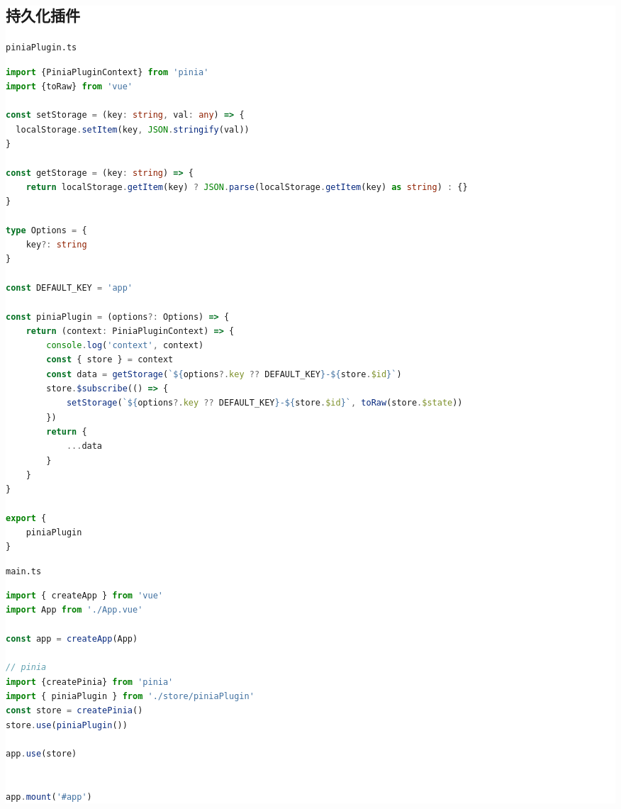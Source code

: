 ## 持久化插件

`piniaPlugin.ts`

```typescript
import {PiniaPluginContext} from 'pinia'
import {toRaw} from 'vue'

const setStorage = (key: string, val: any) => {
  localStorage.setItem(key, JSON.stringify(val))
}

const getStorage = (key: string) => {
    return localStorage.getItem(key) ? JSON.parse(localStorage.getItem(key) as string) : {}
}

type Options = {
    key?: string
}

const DEFAULT_KEY = 'app'

const piniaPlugin = (options?: Options) => {
    return (context: PiniaPluginContext) => {
        console.log('context', context)
        const { store } = context
        const data = getStorage(`${options?.key ?? DEFAULT_KEY}-${store.$id}`)
        store.$subscribe(() => {
            setStorage(`${options?.key ?? DEFAULT_KEY}-${store.$id}`, toRaw(store.$state))
        })
        return {
            ...data
        }
    }
}

export {
    piniaPlugin
}
```

`main.ts`

```typescript
import { createApp } from 'vue'
import App from './App.vue'

const app = createApp(App)

// pinia
import {createPinia} from 'pinia'
import { piniaPlugin } from './store/piniaPlugin'
const store = createPinia()
store.use(piniaPlugin())

app.use(store)


app.mount('#app')
```
